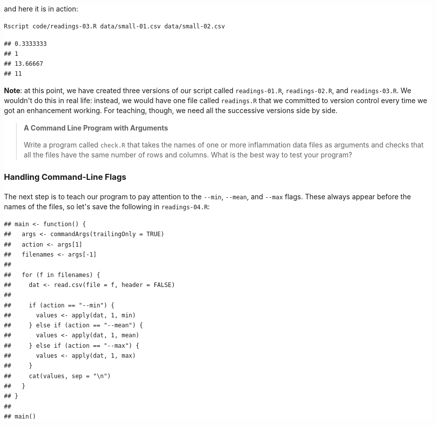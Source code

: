and here it is in action:


```bash
Rscript code/readings-03.R data/small-01.csv data/small-02.csv
```

```
## 0.3333333
## 1
## 13.66667
## 11
```

**Note**: at this point, we have created three versions of our script called `readings-01.R`, `readings-02.R`, and `readings-03.R`.
We wouldn't do this in real life: instead, we would have one file called `readings.R` that we committed to version control every time we got an enhancement working.
For teaching, though, we need all the successive versions side by side.

> **A Command Line Program with Arguments**
>
> Write a program called `check.R`
> that takes the names of one or more inflammation data files as arguments
> and checks that all the files have the same number of rows and columns.
> What is the best way to test your program?
>






### Handling Command-Line Flags

The next step is to teach our program to pay attention to the `--min`, `--mean`, and `--max` flags.
These always appear before the names of the files, so let's save the following in `readings-04.R`:


```
## main <- function() {
##   args <- commandArgs(trailingOnly = TRUE)
##   action <- args[1]
##   filenames <- args[-1]
## 
##   for (f in filenames) {
##     dat <- read.csv(file = f, header = FALSE)
## 
##     if (action == "--min") {
##       values <- apply(dat, 1, min)
##     } else if (action == "--mean") {
##       values <- apply(dat, 1, mean)
##     } else if (action == "--max") {
##       values <- apply(dat, 1, max)
##     }
##     cat(values, sep = "\n")
##   }
## }
## 
## main()
```


[na]: http://cran.r-project.org/doc/manuals/r-release/R-intro.html#Missing-values
[restrictions]: http://cran.r-project.org/doc/manuals/R-intro.html#R-commands_003b-case-sensitivity-etc
[Noble2009]: http://www.ploscompbiol.org/article/info%3Adoi%2F10.1371%2Fjournal.pcbi.1000424
[argparse-r]: http://cran.r-project.org/web/packages/argparse/index.html
[argparse-py]: http://docs.python.org/dev/library/argparse.html
[vignette]: http://cran.r-project.org/web/packages/argparse/vignettes/argparse.pdf
[bash-jobs]: https://www.gnu.org/software/bash/manual/bash.html#Job-Control-Basics